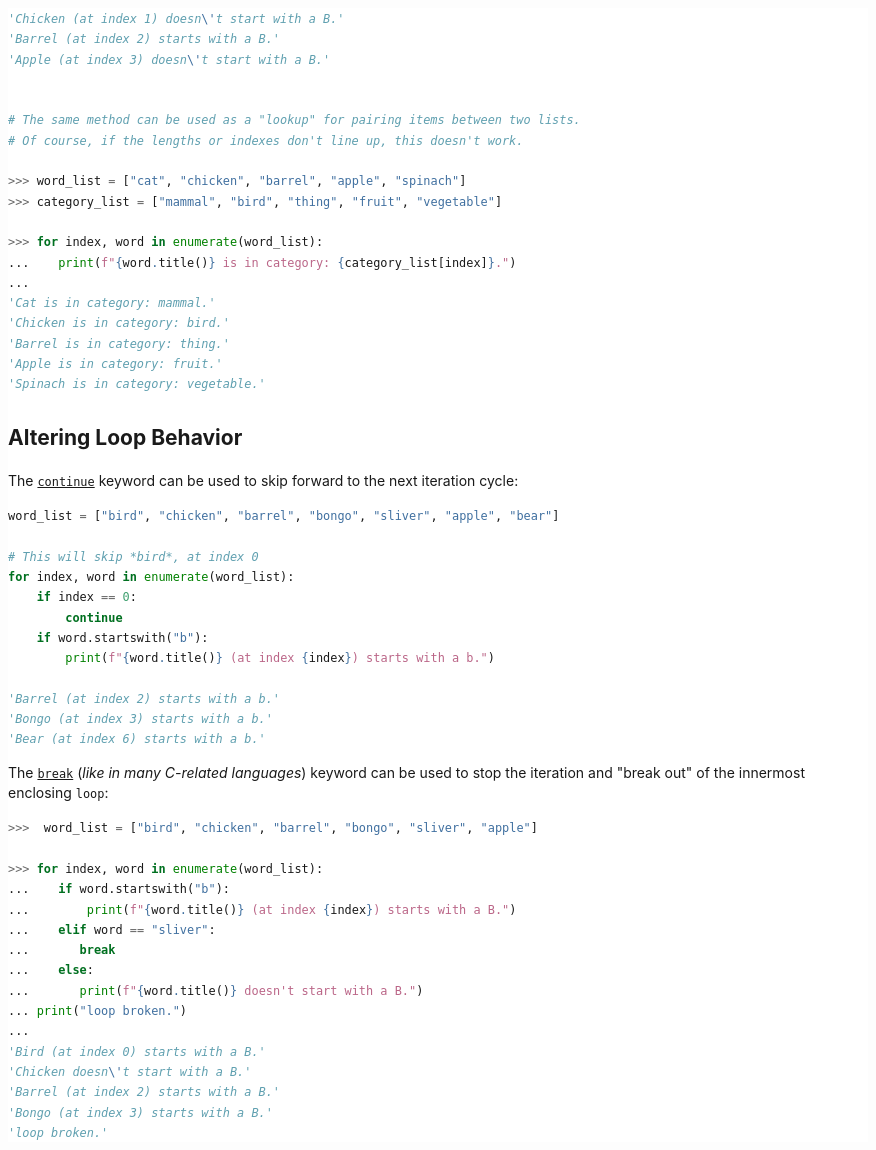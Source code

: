 ```python
'Chicken (at index 1) doesn\'t start with a B.'
'Barrel (at index 2) starts with a B.'
'Apple (at index 3) doesn\'t start with a B.'


# The same method can be used as a "lookup" for pairing items between two lists.
# Of course, if the lengths or indexes don't line up, this doesn't work.

>>> word_list = ["cat", "chicken", "barrel", "apple", "spinach"]
>>> category_list = ["mammal", "bird", "thing", "fruit", "vegetable"]

>>> for index, word in enumerate(word_list):
...    print(f"{word.title()} is in category: {category_list[index]}.")
...
'Cat is in category: mammal.'
'Chicken is in category: bird.'
'Barrel is in category: thing.'
'Apple is in category: fruit.'
'Spinach is in category: vegetable.'
```


## Altering Loop Behavior

The [`continue`][continue statement] keyword can be used to skip forward to the next iteration cycle:

```python
word_list = ["bird", "chicken", "barrel", "bongo", "sliver", "apple", "bear"]

# This will skip *bird*, at index 0
for index, word in enumerate(word_list):
    if index == 0:
        continue
    if word.startswith("b"):
        print(f"{word.title()} (at index {index}) starts with a b.")

'Barrel (at index 2) starts with a b.'
'Bongo (at index 3) starts with a b.'
'Bear (at index 6) starts with a b.'
```


The [`break`][break statement] (_like in many C-related languages_) keyword can be used to stop the iteration and "break out" of the innermost enclosing `loop`:

```python
>>>  word_list = ["bird", "chicken", "barrel", "bongo", "sliver", "apple"]

>>> for index, word in enumerate(word_list):
...    if word.startswith("b"):
...        print(f"{word.title()} (at index {index}) starts with a B.")
...    elif word == "sliver":
...       break
...    else:
...       print(f"{word.title()} doesn't start with a B.")
... print("loop broken.")
...
'Bird (at index 0) starts with a B.'
'Chicken doesn\'t start with a B.'
'Barrel (at index 2) starts with a B.'
'Bongo (at index 3) starts with a B.'
'loop broken.'
```


[for statement]: https://docs.python.org/3/reference/compound_stmts.html#for
[range]: https://docs.python.org/3/library/stdtypes.html#range
[break statement]: https://docs.python.org/3/reference/simple_stmts.html#the-break-statement
[continue statement]: https://docs.python.org/3/reference/simple_stmts.html#the-continue-statement
[while statement]: https://docs.python.org/3/reference/compound_stmts.html#the-while-statement
[iterable]: https://docs.python.org/3/glossary.html#term-iterable
[truth value testing]: https://docs.python.org/3/library/stdtypes.html#truth-value-testing
[enumerate]: https://docs.python.org/3/library/functions.html#enumerate
[common sequence operations]: https://docs.python.org/3/library/stdtypes.html#common-sequence-operations
[next built-in]: https://docs.python.org/3/library/functions.html#next
[round]: https://docs.python.org/3/library/functions.html#round